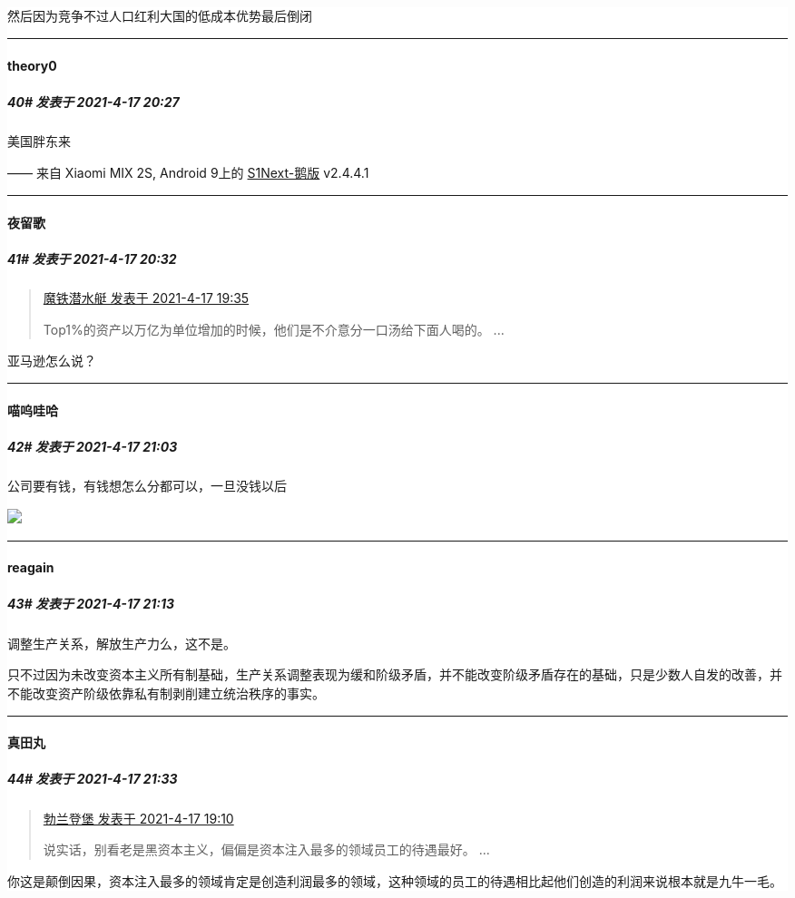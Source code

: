 
然后因为竞争不过人口红利大国的低成本优势最后倒闭


*****

####  theory0  
##### 40#       发表于 2021-4-17 20:27


美国胖东来

—— 来自 Xiaomi MIX 2S, Android 9上的 [S1Next-鹅版](https://github.com/ykrank/S1-Next/releases) v2.4.4.1


*****

####  夜留歌  
##### 41#       发表于 2021-4-17 20:32


<blockquote><a href="httphttps://bbs.saraba1st.com/2b/forum.php?mod=redirect&amp;goto=findpost&amp;pid=50969507&amp;ptid=1999546" target="_blank">魔铁潜水艇 发表于 2021-4-17 19:35</a>

Top1%的资产以万亿为单位增加的时候，他们是不介意分一口汤给下面人喝的。 ...</blockquote>
亚马逊怎么说？


*****

####  喵呜哇哈  
##### 42#       发表于 2021-4-17 21:03


公司要有钱，有钱想怎么分都可以，一旦没钱以后

<img src="https://p.sda1.dev/1/949e2baed79d6729600b833db10e535c/IMG_CMP_88308697.png" referrerpolicy="no-referrer">


*****

####  reagain  
##### 43#       发表于 2021-4-17 21:13


调整生产关系，解放生产力么，这不是。

只不过因为未改变资本主义所有制基础，生产关系调整表现为缓和阶级矛盾，并不能改变阶级矛盾存在的基础，只是少数人自发的改善，并不能改变资产阶级依靠私有制剥削建立统治秩序的事实。


*****

####  真田丸  
##### 44#       发表于 2021-4-17 21:33


<blockquote><a href="httphttps://bbs.saraba1st.com/2b/forum.php?mod=redirect&amp;goto=findpost&amp;pid=50969245&amp;ptid=1999546" target="_blank">勃兰登堡 发表于 2021-4-17 19:10</a>

说实话，别看老是黑资本主义，偏偏是资本注入最多的领域员工的待遇最好。 ...</blockquote>
你这是颠倒因果，资本注入最多的领域肯定是创造利润最多的领域，这种领域的员工的待遇相比起他们创造的利润来说根本就是九牛一毛。
